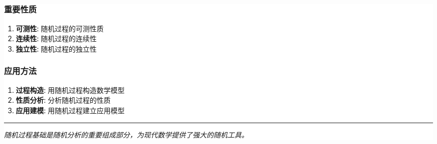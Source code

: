### 重要性质

1. **可测性**: 随机过程的可测性质
2. **连续性**: 随机过程的连续性
3. **独立性**: 随机过程的独立性

### 应用方法

1. **过程构造**: 用随机过程构造数学模型
2. **性质分析**: 分析随机过程的性质
3. **应用建模**: 用随机过程建立应用模型

---

*随机过程基础是随机分析的重要组成部分，为现代数学提供了强大的随机工具。*
